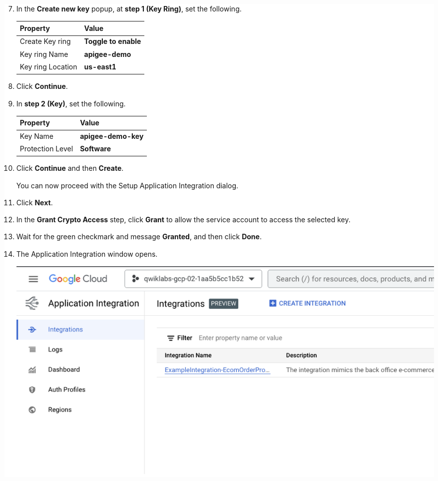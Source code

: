 7. In the **Create new key** popup, at **step 1 (Key Ring)**, set the following.

    | Property | Value |
    | --- | --- |
    | Create Key ring | **Toggle to enable** |
    | Key ring Name | **apigee-demo** |
    | Key ring Location   | **us-east1** |

8. Click **Continue**.

9. In **step 2 (Key)**, set the following.

    | Property | Value |
    | --- | --- |
    | Key  Name | **apigee-demo-key** |
    | Protection Level   | **Software** |

10. Click **Continue** and then **Create**.

    <ql-infobox>
    You can now proceed with the Setup Application Integration dialog.
    </ql-infobox>

11. Click **Next**. 

12. In the **Grant Crypto Access** step, click **Grant** to allow the service account to access the selected key.

13. Wait for the green checkmark and message **Granted**, and then click **Done**.

14. The Application Integration window opens.

    ![integrations window](images/integrations.png)
